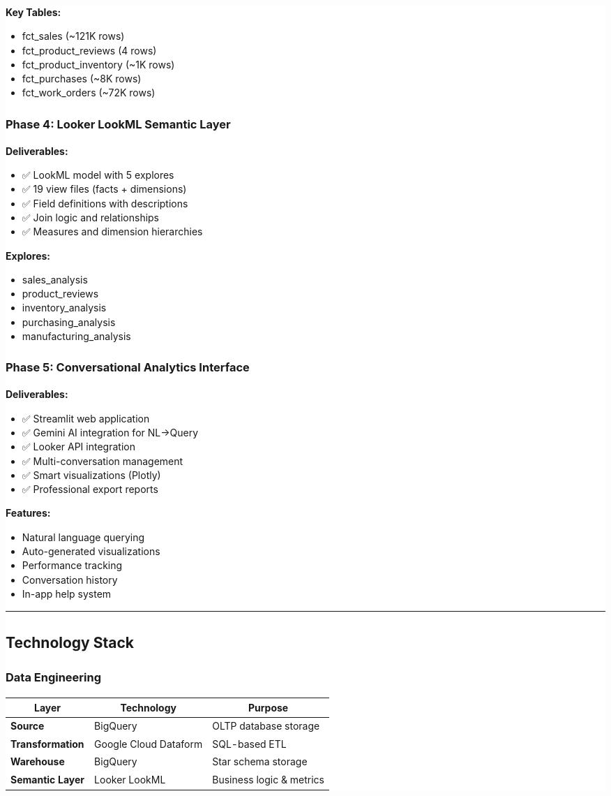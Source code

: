 **Key Tables:**

- fct_sales (~121K rows)
- fct_product_reviews (4 rows)
- fct_product_inventory (~1K rows)
- fct_purchases (~8K rows)
- fct_work_orders (~72K rows)

### Phase 4: Looker LookML Semantic Layer

**Deliverables:**

- ✅ LookML model with 5 explores
- ✅ 19 view files (facts + dimensions)
- ✅ Field definitions with descriptions
- ✅ Join logic and relationships
- ✅ Measures and dimension hierarchies

**Explores:**

- sales_analysis
- product_reviews
- inventory_analysis
- purchasing_analysis
- manufacturing_analysis

### Phase 5: Conversational Analytics Interface

**Deliverables:**

- ✅ Streamlit web application
- ✅ Gemini AI integration for NL→Query
- ✅ Looker API integration
- ✅ Multi-conversation management
- ✅ Smart visualizations (Plotly)
- ✅ Professional export reports

**Features:**

- Natural language querying
- Auto-generated visualizations
- Performance tracking
- Conversation history
- In-app help system

---

## Technology Stack

### Data Engineering

| Layer                    | Technology            | Purpose                  |
| ------------------------ | --------------------- | ------------------------ |
| **Source**         | BigQuery              | OLTP database storage    |
| **Transformation** | Google Cloud Dataform | SQL-based ETL            |
| **Warehouse**      | BigQuery              | Star schema storage      |
| **Semantic Layer** | Looker LookML         | Business logic & metrics |
